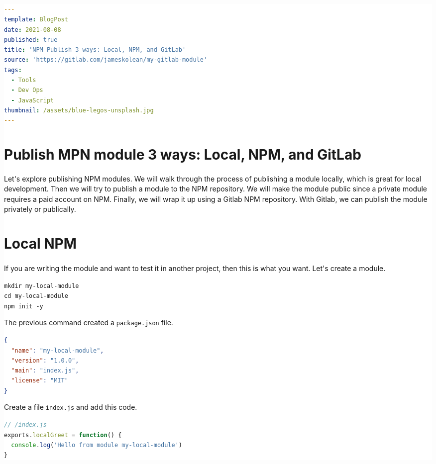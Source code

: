 ```yaml
---
template: BlogPost
date: 2021-08-08
published: true
title: 'NPM Publish 3 ways: Local, NPM, and GitLab'
source: 'https://gitlab.com/jameskolean/my-gitlab-module'
tags:
  - Tools
  - Dev Ops
  - JavaScript
thumbnail: /assets/blue-legos-unsplash.jpg
---
```


# Publish MPN module 3 ways: Local, NPM, and GitLab

Let's explore publishing NPM modules. We will walk through the process of publishing a module locally, which is great for local development. Then we will try to publish a module to the NPM repository. We will make the module public since a private module requires a paid account on NPM. Finally, we will wrap it up using a Gitlab NPM repository. With Gitlab, we can publish the module privately or publically.

# Local NPM

If you are writing the module and want to test it in another project, then this is what you want. Let's create a module.

```shell
mkdir my-local-module
cd my-local-module
npm init -y
```

The previous command created a `package.json` file.

```json
{
  "name": "my-local-module",
  "version": "1.0.0",
  "main": "index.js",
  "license": "MIT"
}
```

Create a file `index.js` and add this code.

```javascript
// /index.js
exports.localGreet = function() {
  console.log('Hello from module my-local-module')
}
```
